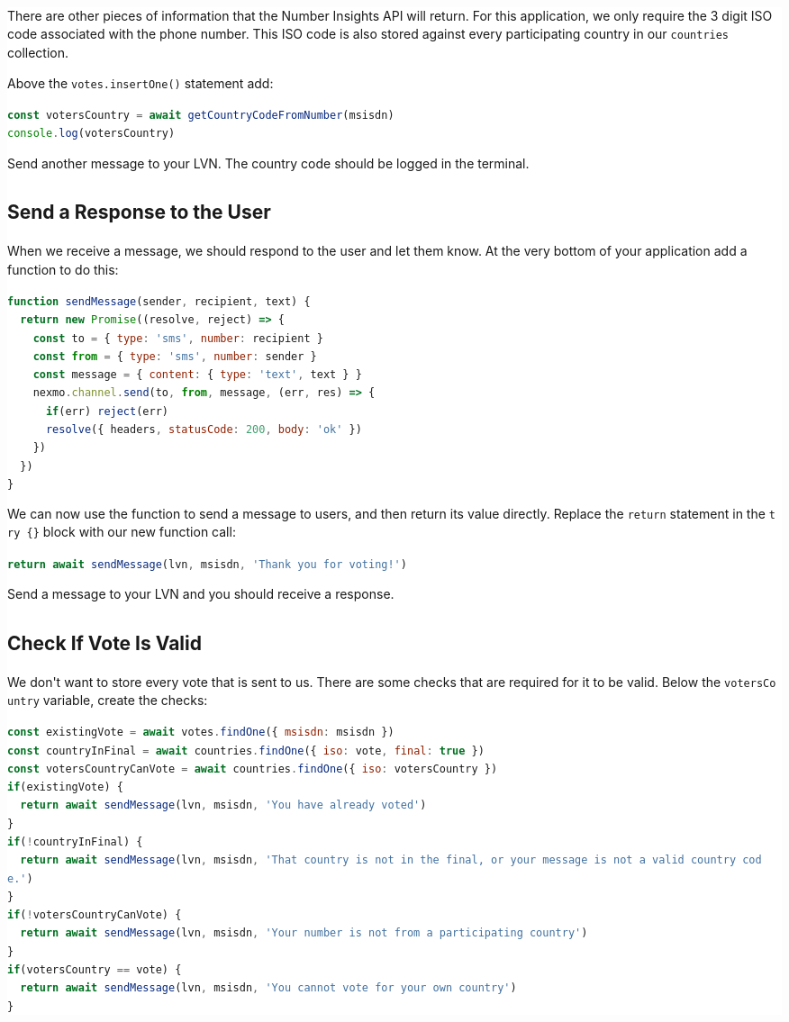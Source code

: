 There are other pieces of information that the Number Insights API will return. For this application, we only require the 3 digit ISO code associated with the phone number. This ISO code is also stored against every participating country in our `countries` collection.

Above the `votes.insertOne()` statement add:

```js
const votersCountry = await getCountryCodeFromNumber(msisdn)
console.log(votersCountry)
```

Send another message to your LVN. The country code should be logged in the terminal.

## Send a Response to the User

When we receive a message, we should respond to the user and let them know. At the very bottom of your application add a function to do this:

```js
function sendMessage(sender, recipient, text) {
  return new Promise((resolve, reject) => {
    const to = { type: 'sms', number: recipient }
    const from = { type: 'sms', number: sender }
    const message = { content: { type: 'text', text } }
    nexmo.channel.send(to, from, message, (err, res) => {
      if(err) reject(err)
      resolve({ headers, statusCode: 200, body: 'ok' })
    })
  })
}
```

We can now use the function to send a message to users, and then return its value directly. Replace the `return` statement in the `try {}` block with our new function call:

```js
return await sendMessage(lvn, msisdn, 'Thank you for voting!')
```

Send a message to your LVN and you should receive a response.

## Check If Vote Is Valid

We don't want to store every vote that is sent to us. There are some checks that are required for it to be valid. Below the `votersCountry` variable, create the checks:

```js
const existingVote = await votes.findOne({ msisdn: msisdn })
const countryInFinal = await countries.findOne({ iso: vote, final: true })
const votersCountryCanVote = await countries.findOne({ iso: votersCountry })
if(existingVote) {
  return await sendMessage(lvn, msisdn, 'You have already voted')
}
if(!countryInFinal) {
  return await sendMessage(lvn, msisdn, 'That country is not in the final, or your message is not a valid country code.')
}
if(!votersCountryCanVote) {
  return await sendMessage(lvn, msisdn, 'Your number is not from a participating country')
}
if(votersCountry == vote) {
  return await sendMessage(lvn, msisdn, 'You cannot vote for your own country')
}
```
